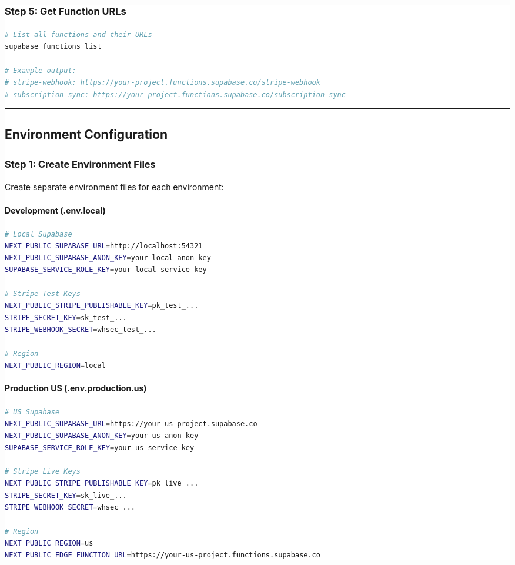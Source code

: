 ### Step 5: Get Function URLs

```bash
# List all functions and their URLs
supabase functions list

# Example output:
# stripe-webhook: https://your-project.functions.supabase.co/stripe-webhook
# subscription-sync: https://your-project.functions.supabase.co/subscription-sync
```

---

## Environment Configuration

### Step 1: Create Environment Files

Create separate environment files for each environment:

#### Development (.env.local)

```bash
# Local Supabase
NEXT_PUBLIC_SUPABASE_URL=http://localhost:54321
NEXT_PUBLIC_SUPABASE_ANON_KEY=your-local-anon-key
SUPABASE_SERVICE_ROLE_KEY=your-local-service-key

# Stripe Test Keys
NEXT_PUBLIC_STRIPE_PUBLISHABLE_KEY=pk_test_...
STRIPE_SECRET_KEY=sk_test_...
STRIPE_WEBHOOK_SECRET=whsec_test_...

# Region
NEXT_PUBLIC_REGION=local
```

#### Production US (.env.production.us)

```bash
# US Supabase
NEXT_PUBLIC_SUPABASE_URL=https://your-us-project.supabase.co
NEXT_PUBLIC_SUPABASE_ANON_KEY=your-us-anon-key
SUPABASE_SERVICE_ROLE_KEY=your-us-service-key

# Stripe Live Keys
NEXT_PUBLIC_STRIPE_PUBLISHABLE_KEY=pk_live_...
STRIPE_SECRET_KEY=sk_live_...
STRIPE_WEBHOOK_SECRET=whsec_...

# Region
NEXT_PUBLIC_REGION=us
NEXT_PUBLIC_EDGE_FUNCTION_URL=https://your-us-project.functions.supabase.co
```
